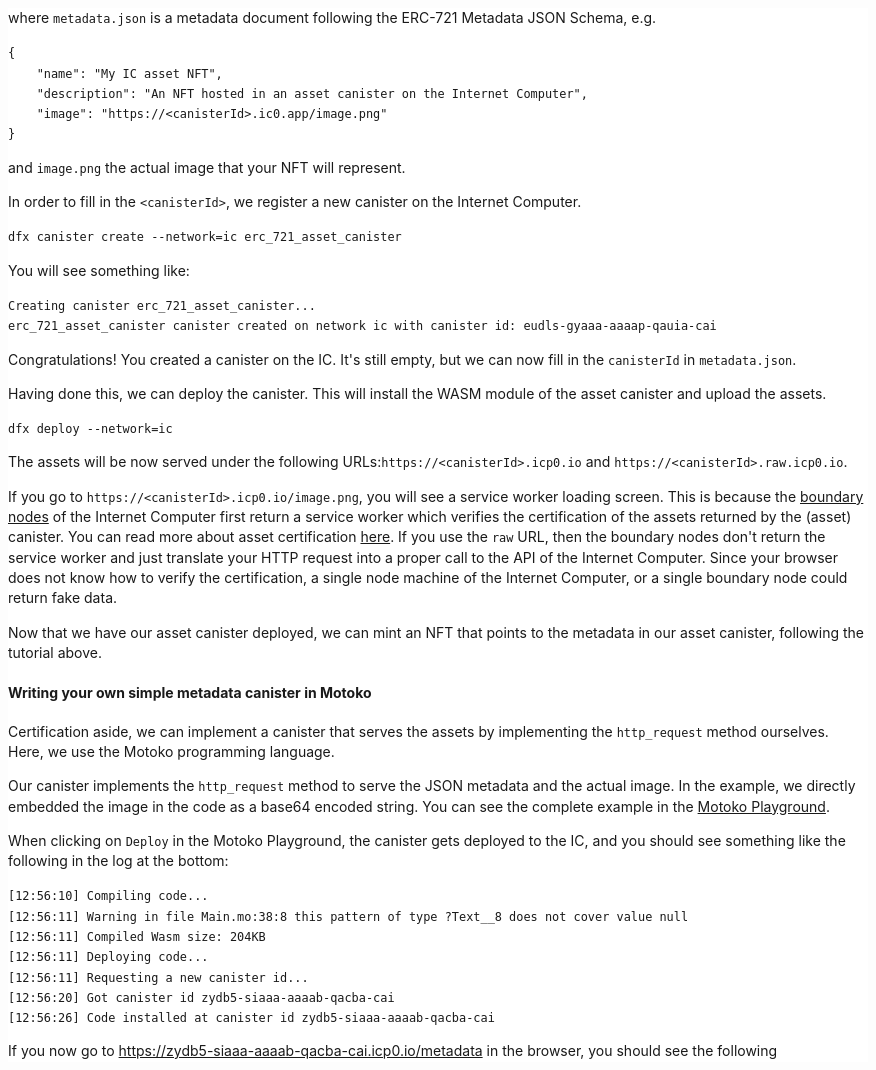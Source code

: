 where `metadata.json` is a metadata document following the ERC-721 Metadata JSON Schema, e.g. 
```
{
    "name": "My IC asset NFT",
    "description": "An NFT hosted in an asset canister on the Internet Computer",
    "image": "https://<canisterId>.ic0.app/image.png"
}
```
and `image.png` the actual image that your NFT will represent.

In order to fill in the `<canisterId>`, we register a new canister on the Internet Computer.
```
dfx canister create --network=ic erc_721_asset_canister
```
You will see something like:
```
Creating canister erc_721_asset_canister...
erc_721_asset_canister canister created on network ic with canister id: eudls-gyaaa-aaaap-qauia-cai
```

Congratulations! You created a canister on the IC. It's still empty, but we can now fill in the `canisterId` in `metadata.json`.

Having done this, we can deploy the canister. This will install the WASM module of the asset canister and upload the assets.

```
dfx deploy --network=ic
```


The assets will be now served under the following URLs:`https://<canisterId>.icp0.io` and `https://<canisterId>.raw.icp0.io`. 

If you go to `https://<canisterId>.icp0.io/image.png`, you will see a service worker loading screen. This is because the [boundary nodes](https://internetcomputer.org/how-it-works/boundary-nodes/) of the Internet Computer first return a service worker which verifies the certification of the assets returned by the (asset) canister. You can read more about asset certification [here](https://internetcomputer.org/how-it-works/asset-certification/). If you use the `raw` URL, then the boundary nodes don't return the service worker and just translate your HTTP request into a proper call to the API of the Internet Computer. Since your browser does not know how to verify the certification, a single node machine of the Internet Computer, or a single boundary node could return fake data. 

Now that we have our asset canister deployed, we can mint an NFT that points to the metadata in our asset canister, following the tutorial above. 

#### Writing your own simple metadata canister in Motoko

Certification aside, we can implement a canister that serves the assets by implementing the `http_request` method ourselves. Here, we use the Motoko programming language.


Our canister implements the `http_request` method to serve the JSON metadata and the actual image. In the example, we directly embedded the image in the code as a base64 encoded string. You can see the complete example in the [Motoko Playground](https://m7sm4-2iaaa-aaaab-qabra-cai.raw.icp0.io/?tag=354553896).

When clicking on `Deploy` in the Motoko Playground, the canister gets deployed to the IC, and you should see something like the following in the log at the bottom: 
```
[12:56:10] Compiling code...
[12:56:11] Warning in file Main.mo:38:8 this pattern of type ?Text__8 does not cover value null
[12:56:11] Compiled Wasm size: 204KB
[12:56:11] Deploying code...
[12:56:11] Requesting a new canister id...
[12:56:20] Got canister id zydb5-siaaa-aaaab-qacba-cai
[12:56:26] Code installed at canister id zydb5-siaaa-aaaab-qacba-cai
```
If you now go to https://zydb5-siaaa-aaaab-qacba-cai.icp0.io/metadata in the browser, you should see the following
